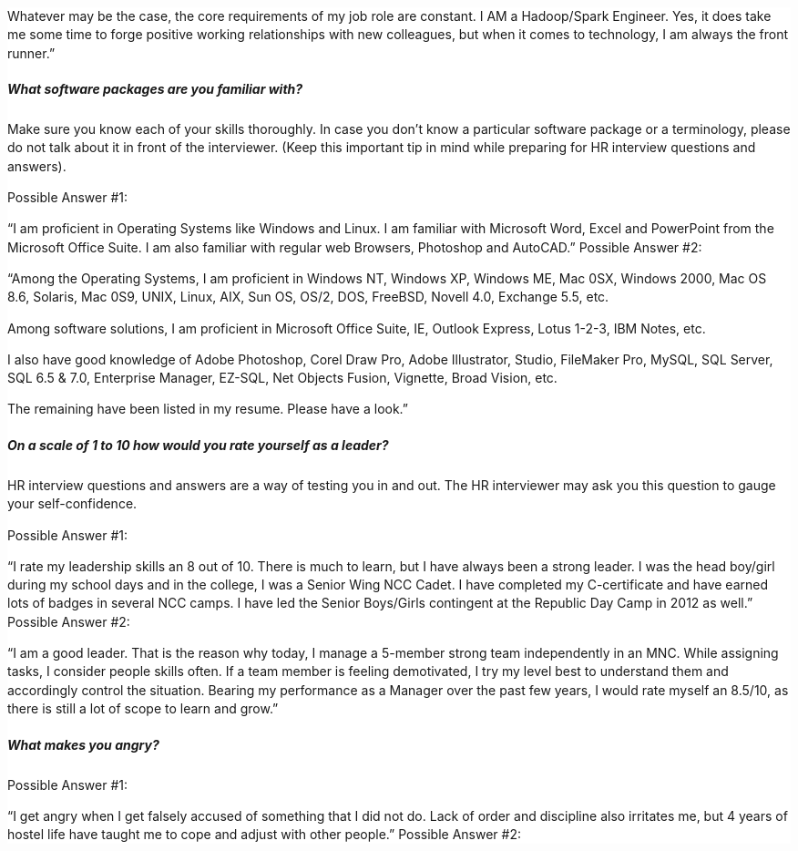 Whatever may be the case, the core requirements of my job role are constant. I AM a Hadoop/Spark Engineer. Yes, it does take me some time to forge positive working relationships with new colleagues, but when it comes to technology, I am always the front runner.”

##### What software packages are you familiar with?

Make sure you know each of your skills thoroughly. In case you don’t know a particular software package or a terminology, please do not talk about it in front of the interviewer. (Keep this important tip in mind while preparing for HR interview questions and answers).

Possible Answer #1:

“I am proficient in Operating Systems like Windows and Linux. I am familiar with Microsoft Word, Excel and PowerPoint from the Microsoft Office Suite. I am also familiar with regular web Browsers, Photoshop and AutoCAD.”
Possible Answer #2:

“Among the Operating Systems, I am proficient in Windows NT, Windows XP, Windows ME, Mac 0SX, Windows 2000, Mac OS 8.6, Solaris, Mac 0S9, UNIX, Linux, AIX, Sun OS, OS/2, DOS, FreeBSD, Novell 4.0, Exchange 5.5, etc.

Among software solutions, I am proficient in Microsoft Office Suite, IE, Outlook Express, Lotus 1-2-3, IBM Notes, etc.

I also have good knowledge of Adobe Photoshop, Corel Draw Pro, Adobe Illustrator, Studio, FileMaker Pro, MySQL, SQL Server, SQL 6.5 & 7.0, Enterprise Manager, EZ-SQL, Net Objects Fusion, Vignette, Broad Vision, etc.

The remaining have been listed in my resume. Please have a look.”

##### On a scale of 1 to 10 how would you rate yourself as a leader?

HR interview questions and answers are a way of testing you in and out. The HR interviewer may ask you this question to gauge your self-confidence.

Possible Answer #1:

“I rate my leadership skills an 8 out of 10. There is much to learn, but I have always been a strong leader. I was the head boy/girl during my school days and in the college, I was a Senior Wing NCC Cadet. I have completed my C-certificate and have earned lots of badges in several NCC camps. I have led the Senior Boys/Girls contingent at the Republic Day Camp in 2012 as well.”
Possible Answer #2:

“I am a good leader. That is the reason why today, I manage a 5-member strong team independently in an MNC. While assigning tasks, I consider people skills often. If a team member is feeling demotivated, I try my level best to understand them and accordingly control the situation. Bearing my performance as a Manager over the past few years, I would rate myself an 8.5/10, as there is still a lot of scope to learn and grow.”

##### What makes you angry?

Possible Answer #1:

“I get angry when I get falsely accused of something that I did not do. Lack of order and discipline also irritates me, but 4 years of hostel life have taught me to cope and adjust with other people.”
Possible Answer #2:

